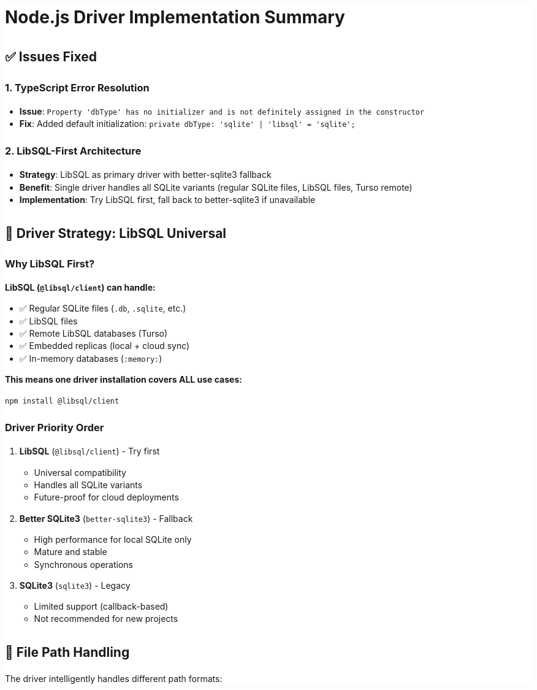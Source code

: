 # Node.js Driver Implementation Summary

## ✅ Issues Fixed

### 1. TypeScript Error Resolution
- **Issue**: `Property 'dbType' has no initializer and is not definitely assigned in the constructor`
- **Fix**: Added default initialization: `private dbType: 'sqlite' | 'libsql' = 'sqlite';`

### 2. LibSQL-First Architecture
- **Strategy**: LibSQL as primary driver with better-sqlite3 fallback
- **Benefit**: Single driver handles all SQLite variants (regular SQLite files, LibSQL files, Turso remote)
- **Implementation**: Try LibSQL first, fall back to better-sqlite3 if unavailable

## 🚀 Driver Strategy: LibSQL Universal

### Why LibSQL First?

**LibSQL (`@libsql/client`) can handle:**
- ✅ Regular SQLite files (`.db`, `.sqlite`, etc.)
- ✅ LibSQL files 
- ✅ Remote LibSQL databases (Turso)
- ✅ Embedded replicas (local + cloud sync)
- ✅ In-memory databases (`:memory:`)

**This means one driver installation covers ALL use cases:**
```bash
npm install @libsql/client
```

### Driver Priority Order

1. **LibSQL** (`@libsql/client`) - Try first
   - Universal compatibility
   - Handles all SQLite variants
   - Future-proof for cloud deployments

2. **Better SQLite3** (`better-sqlite3`) - Fallback
   - High performance for local SQLite only
   - Mature and stable
   - Synchronous operations

3. **SQLite3** (`sqlite3`) - Legacy
   - Limited support (callback-based)
   - Not recommended for new projects

## 📁 File Path Handling

The driver intelligently handles different path formats:
